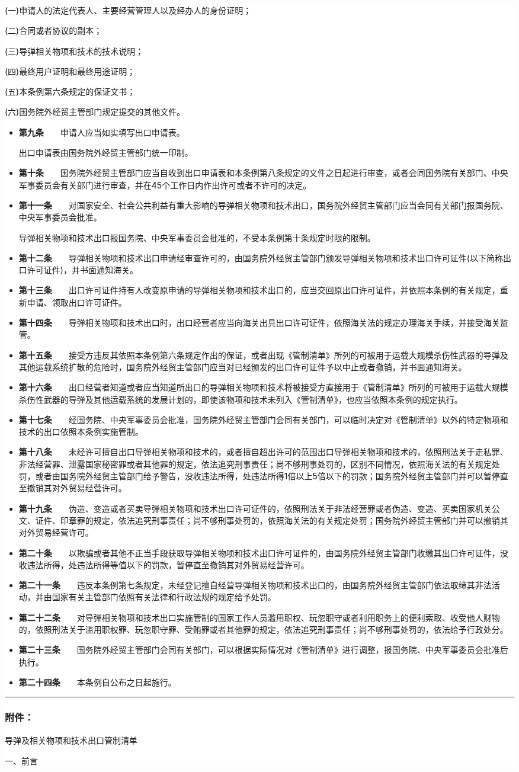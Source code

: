   (一)申请人的法定代表人、主要经营管理人以及经办人的身份证明；

  (二)合同或者协议的副本；

  (三)导弹相关物项和技术的技术说明；

  (四)最终用户证明和最终用途证明；

  (五)本条例第六条规定的保证文书；

  (六)国务院外经贸主管部门规定提交的其他文件。

- **第九条**　　申请人应当如实填写出口申请表。

  出口申请表由国务院外经贸主管部门统一印制。

- **第十条**　　国务院外经贸主管部门应当自收到出口申请表和本条例第八条规定的文件之日起进行审查，或者会同国务院有关部门、中央军事委员会有关部门进行审查，并在45个工作日内作出许可或者不许可的决定。

- **第十一条**　　对国家安全、社会公共利益有重大影响的导弹相关物项和技术出口，国务院外经贸主管部门应当会同有关部门报国务院、中央军事委员会批准。

  导弹相关物项和技术出口报国务院、中央军事委员会批准的，不受本条例第十条规定时限的限制。

- **第十二条**　　导弹相关物项和技术出口申请经审查许可的，由国务院外经贸主管部门颁发导弹相关物项和技术出口许可证件(以下简称出口许可证件)，并书面通知海关。

- **第十三条**　　出口许可证件持有人改变原申请的导弹相关物项和技术出口的，应当交回原出口许可证件，并依照本条例的有关规定，重新申请、领取出口许可证件。

- **第十四条**　　导弹相关物项和技术出口时，出口经营者应当向海关出具出口许可证件，依照海关法的规定办理海关手续，并接受海关监管。

- **第十五条**　　接受方违反其依照本条例第六条规定作出的保证，或者出现《管制清单》所列的可被用于运载大规模杀伤性武器的导弹及其他运载系统扩散的危险时，国务院外经贸主管部门应当对已经颁发的出口许可证件予以中止或者撤销，并书面通知海关。

- **第十六条**　　出口经营者知道或者应当知道所出口的导弹相关物项和技术将被接受方直接用于《管制清单》所列的可被用于运载大规模杀伤性武器的导弹及其他运载系统的发展计划的，即使该物项和技术未列入《管制清单》，也应当依照本条例的规定执行。

- **第十七条**　　经国务院、中央军事委员会批准，国务院外经贸主管部门会同有关部门，可以临时决定对《管制清单》以外的特定物项和技术的出口依照本条例实施管制。

- **第十八条**　　未经许可擅自出口导弹相关物项和技术的，或者擅自超出许可的范围出口导弹相关物项和技术的，依照刑法关于走私罪、非法经营罪、泄露国家秘密罪或者其他罪的规定，依法追究刑事责任；尚不够刑事处罚的，区别不同情况，依照海关法的有关规定处罚，或者由国务院外经贸主管部门给予警告，没收违法所得，处违法所得1倍以上5倍以下的罚款；国务院外经贸主管部门并可以暂停直至撤销其对外贸易经营许可。

- **第十九条**　　伪造、变造或者买卖导弹相关物项和技术出口许可证件的，依照刑法关于非法经营罪或者伪造、变造、买卖国家机关公文、证件、印章罪的规定，依法追究刑事责任；尚不够刑事处罚的，依照海关法的有关规定处罚；国务院外经贸主管部门并可以撤销其对外贸易经营许可。

- **第二十条**　　以欺骗或者其他不正当手段获取导弹相关物项和技术出口许可证件的，由国务院外经贸主管部门收缴其出口许可证件，没收违法所得，处违法所得等值以下的罚款，暂停直至撤销其对外贸易经营许可。

- **第二十一条**　　违反本条例第七条规定，未经登记擅自经营导弹相关物项和技术出口的，由国务院外经贸主管部门依法取缔其非法活动，并由国家有关主管部门依照有关法律和行政法规的规定给予处罚。

- **第二十二条**　　对导弹相关物项和技术出口实施管制的国家工作人员滥用职权、玩忽职守或者利用职务上的便利索取、收受他人财物的，依照刑法关于滥用职权罪、玩忽职守罪、受贿罪或者其他罪的规定，依法追究刑事责任；尚不够刑事处罚的，依法给予行政处分。

- **第二十三条**　　国务院外经贸主管部门会同有关部门，可以根据实际情况对《管制清单》进行调整，报国务院、中央军事委员会批准后执行。

- **第二十四条**　　本条例自公布之日起施行。

---

### 附件：

  导弹及相关物项和技术出口管制清单

  一、前言
